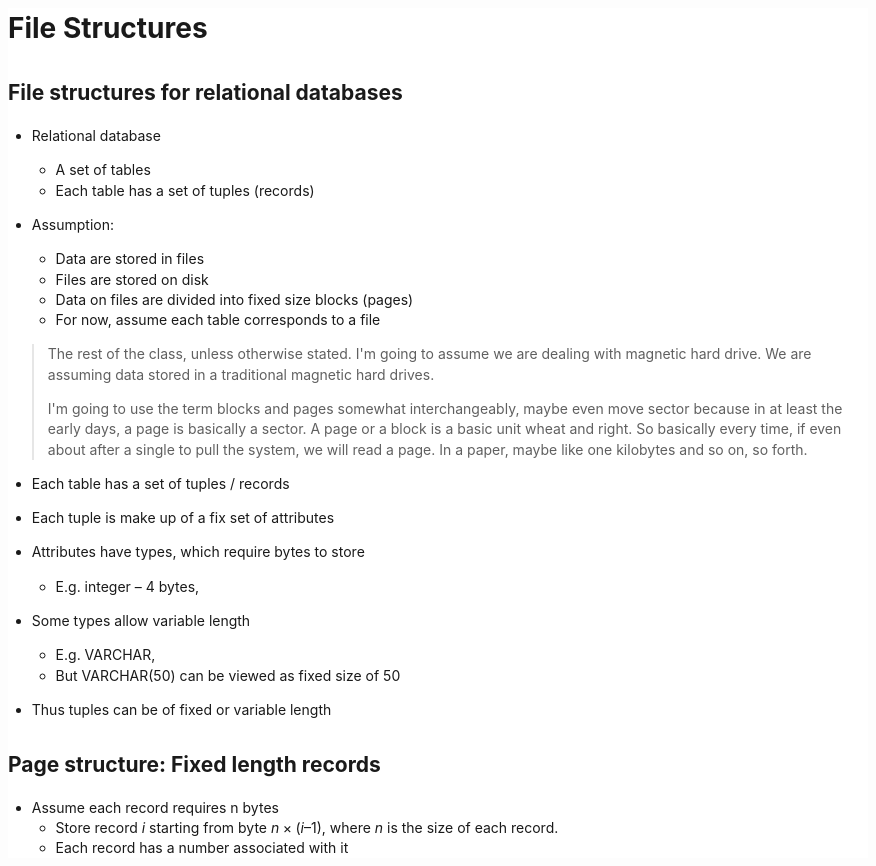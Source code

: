 # File Structures

## File structures for relational databases

* Relational database
  * A set of tables
  * Each table has a set of tuples (records)

* Assumption:
  * Data are stored in files
  * Files are stored on disk
  * Data on files are divided into fixed size blocks (pages)
  * For now, assume each table corresponds to a file

> The rest of the class, unless otherwise stated. I'm going to assume we are dealing with magnetic hard drive. We are assuming data stored in a traditional magnetic hard drives.
>
> I'm going to use the term blocks and pages somewhat interchangeably, maybe even move sector because in at least the early days, a page is basically a sector. A page or a block is a basic unit wheat and right. So basically every time, if even about after a single to pull the system, we will read a page. In a paper, maybe like one kilobytes and so on, so forth.



* Each table has a set of tuples / records
* Each tuple is make up of a fix set of attributes
* Attributes have types, which require bytes to store
  * E.g. integer – 4 bytes, 

* Some types allow variable length
  * E.g. VARCHAR, 
  * But VARCHAR(50) can be viewed as fixed size of 50 

* Thus tuples can be of fixed or variable length





## Page structure: Fixed length records

* Assume each record requires n bytes
  * Store record *i* starting from byte $n\times(i– 1)$, where *n* is the size of each record.
  * Each record has a number associated with it
